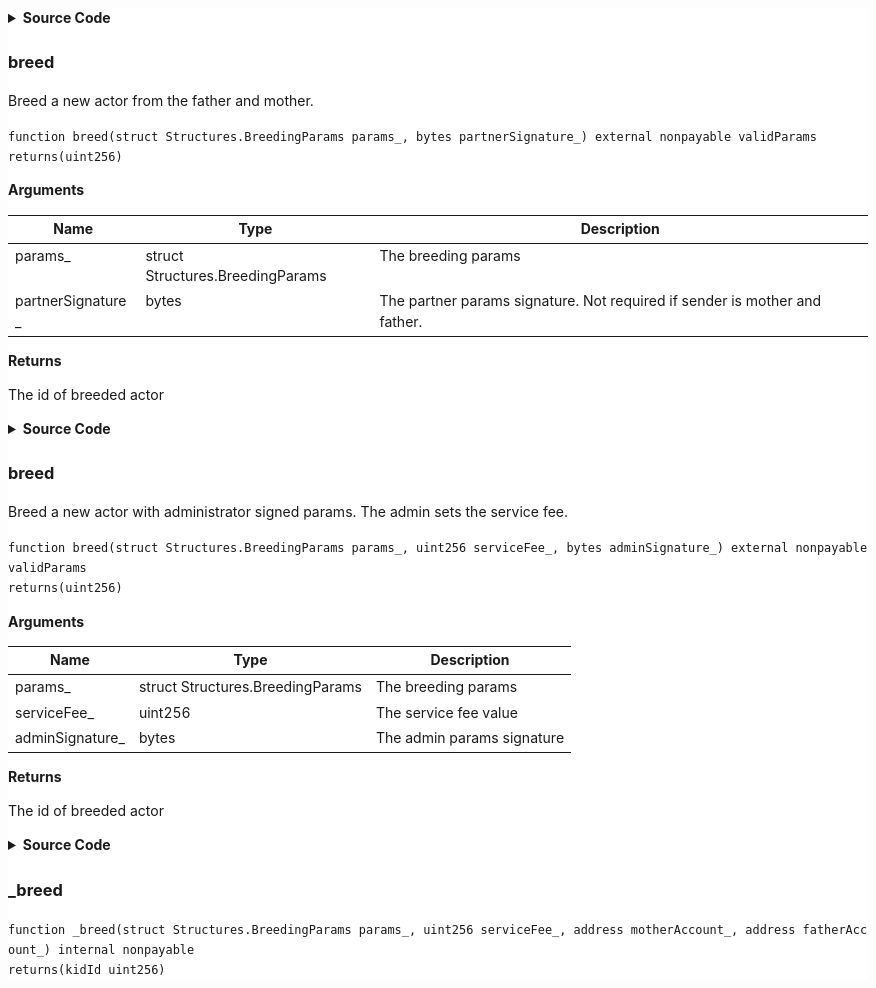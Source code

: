<details><summary><strong>Source Code</strong></summary></details>

### breed

Breed a new actor from the father and mother.

```solidity
function breed(struct Structures.BreedingParams params_, bytes partnerSignature_) external nonpayable validParams 
returns(uint256)
```

**Arguments**

| Name        | Type           | Description  |
| ------------- |------------- | -----|
| params_ | struct Structures.BreedingParams | The breeding params | 
| partnerSignature_ | bytes | The partner params signature.  Not required if sender is mother and father. | 

**Returns**

The id of breeded actor

<details><summary><strong>Source Code</strong></summary></details>

### breed

Breed a new actor with administrator signed params. 
The admin sets the service fee.

```solidity
function breed(struct Structures.BreedingParams params_, uint256 serviceFee_, bytes adminSignature_) external nonpayable validParams 
returns(uint256)
```

**Arguments**

| Name        | Type           | Description  |
| ------------- |------------- | -----|
| params_ | struct Structures.BreedingParams | The breeding params | 
| serviceFee_ | uint256 | The service fee value | 
| adminSignature_ | bytes | The admin params signature | 

**Returns**

The id of breeded actor

<details><summary><strong>Source Code</strong></summary></details>

### _breed

```solidity
function _breed(struct Structures.BreedingParams params_, uint256 serviceFee_, address motherAccount_, address fatherAccount_) internal nonpayable
returns(kidId uint256)
```

